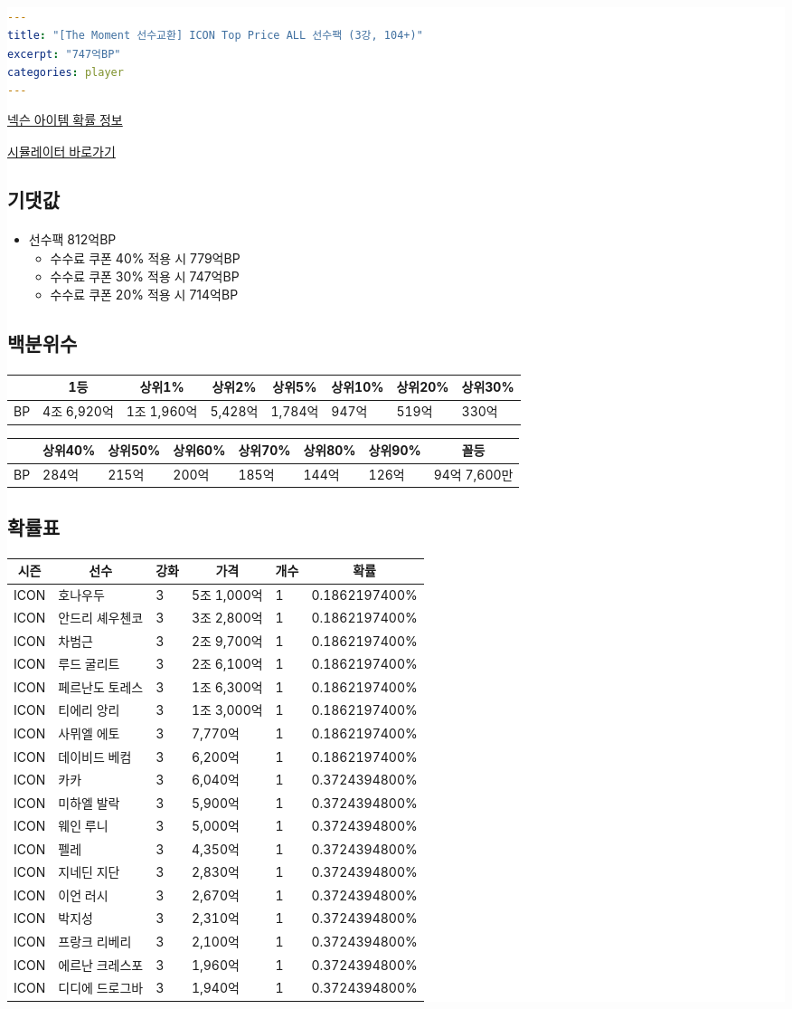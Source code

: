 ```yaml
---
title: "[The Moment 선수교환] ICON Top Price ALL 선수팩 (3강, 104+)"
excerpt: "747억BP"
categories: player
---
```

[넥슨 아이템 확률 정보](http://iteminfo.nexon.com/probability/fco?sn=7794)

[시뮬레이터 바로가기](/simulator/7794)
## 기댓값
- 선수팩 812억BP
  - 수수료 쿠폰 40% 적용 시 779억BP
  - 수수료 쿠폰 30% 적용 시 747억BP
  - 수수료 쿠폰 20% 적용 시 714억BP


## 백분위수

||1등|상위1%|상위2%|상위5%|상위10%|상위20%|상위30%|
|---|---|---|---|---|---|---|---|
|BP|4조 6,920억|1조 1,960억|5,428억|1,784억|947억|519억|330억|

||상위40%|상위50%|상위60%|상위70%|상위80%|상위90%|꼴등|
|---|---|---|---|---|---|---|---|
|BP|284억|215억|200억|185억|144억|126억|94억 7,600만|


## 확률표

|시즌|선수|강화|가격|개수|확률|
|---|---|---|---|---|---|
|ICON|호나우두|3|5조 1,000억|1|0.1862197400%|
|ICON|안드리 셰우첸코|3|3조 2,800억|1|0.1862197400%|
|ICON|차범근|3|2조 9,700억|1|0.1862197400%|
|ICON|루드 굴리트|3|2조 6,100억|1|0.1862197400%|
|ICON|페르난도 토레스|3|1조 6,300억|1|0.1862197400%|
|ICON|티에리 앙리|3|1조 3,000억|1|0.1862197400%|
|ICON|사뮈엘 에토|3|7,770억|1|0.1862197400%|
|ICON|데이비드 베컴|3|6,200억|1|0.1862197400%|
|ICON|카카|3|6,040억|1|0.3724394800%|
|ICON|미하엘 발락|3|5,900억|1|0.3724394800%|
|ICON|웨인 루니|3|5,000억|1|0.3724394800%|
|ICON|펠레|3|4,350억|1|0.3724394800%|
|ICON|지네딘 지단|3|2,830억|1|0.3724394800%|
|ICON|이언 러시|3|2,670억|1|0.3724394800%|
|ICON|박지성|3|2,310억|1|0.3724394800%|
|ICON|프랑크 리베리|3|2,100억|1|0.3724394800%|
|ICON|에르난 크레스포|3|1,960억|1|0.3724394800%|
|ICON|디디에 드로그바|3|1,940억|1|0.3724394800%|